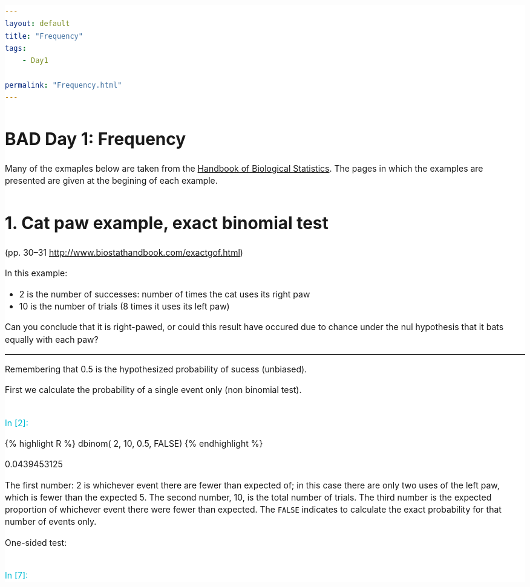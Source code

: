 ```yaml
---
layout: default
title: "Frequency"
tags:
    - Day1

permalink: "Frequency.html"
---
```

#  BAD Day 1: Frequency

Many of the exmaples below are taken from the [Handbook of Biological
Statistics](http://www.biostathandbook.com/exactgof.html). The pages in which
the examples are presented are given at the begining of each example.

# 1. Cat paw example, exact binomial test
(pp. 30–31 http://www.biostathandbook.com/exactgof.html)

In this example:
* 2 is the number of successes: number of times the cat uses its right paw
* 10 is the number of trials (8 times it uses its left paw)

Can you conclude that it is right-pawed, or could this result have occured due
to chance under the nul hypothesis that it bats equally with each paw?

---

Remembering that 0.5 is the hypothesized probability of sucess (unbiased).

First we calculate the probability of a single event only (non binomial test).

<br>
<font color ='#00bcd4'> In [2]: </font>

{% highlight R %}
dbinom( 2, 10, 0.5, FALSE)
{% endhighlight %}


0.0439453125


The first number: 2 is whichever event there are fewer than expected of; in this
case there are only two uses of the left paw, which is fewer than the expected
5. The second number, 10, is the total number of trials. The third number is the
expected proportion of whichever event there were fewer than expected. The
`FALSE` indicates to calculate the exact probability for that number of events
only.

One-sided test:

<br>
<font color ='#00bcd4'> In [7]: </font>
